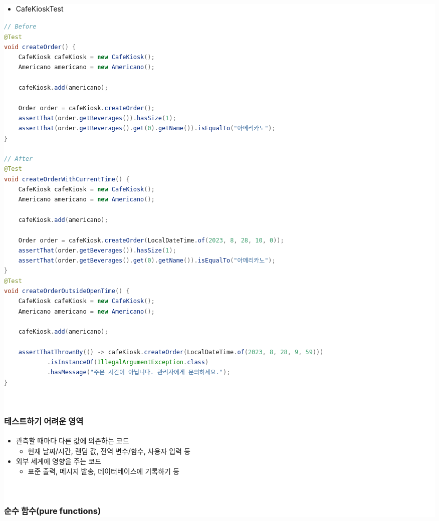  - CafeKioskTest
```Java
// Before
@Test
void createOrder() {
    CafeKiosk cafeKiosk = new CafeKiosk();
    Americano americano = new Americano();

    cafeKiosk.add(americano);

    Order order = cafeKiosk.createOrder();
    assertThat(order.getBeverages()).hasSize(1);
    assertThat(order.getBeverages().get(0).getName()).isEqualTo("아메리카노");
}

// After
@Test
void createOrderWithCurrentTime() {
    CafeKiosk cafeKiosk = new CafeKiosk();
    Americano americano = new Americano();

    cafeKiosk.add(americano);

    Order order = cafeKiosk.createOrder(LocalDateTime.of(2023, 8, 28, 10, 0));
    assertThat(order.getBeverages()).hasSize(1);
    assertThat(order.getBeverages().get(0).getName()).isEqualTo("아메리카노");
}
@Test
void createOrderOutsideOpenTime() {
    CafeKiosk cafeKiosk = new CafeKiosk();
    Americano americano = new Americano();

    cafeKiosk.add(americano);

    assertThatThrownBy(() -> cafeKiosk.createOrder(LocalDateTime.of(2023, 8, 28, 9, 59)))
            .isInstanceOf(IllegalArgumentException.class)
            .hasMessage("주문 시간이 아닙니다. 관리자에게 문의하세요.");
}
```

<br/>

### 테스트하기 어려운 영역

 - 관측할 때마다 다른 값에 의존하는 코드
    - 현재 날짜/시간, 랜덤 값, 전역 변수/함수, 사용자 입력 등
 - 외부 세계에 영향을 주는 코드
    - 표준 출력, 메시지 발송, 데이터베이스에 기록하기 등

<br/>

### 순수 함수(pure functions)
